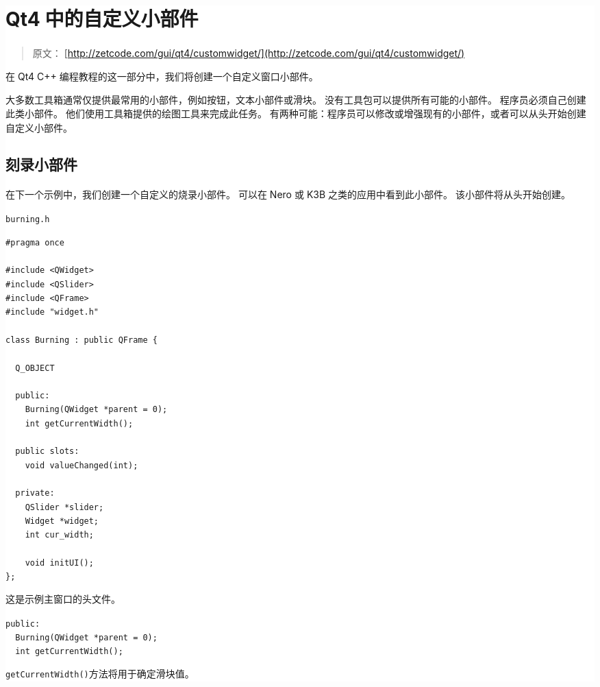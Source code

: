 # Qt4 中的自定义小部件

> 原文： [http://zetcode.com/gui/qt4/customwidget/](http://zetcode.com/gui/qt4/customwidget/)

在 Qt4 C++ 编程教程的这一部分中，我们将创建一个自定义窗口小部件。

大多数工具箱通常仅提供最常用的小部件，例如按钮，文本小部件或滑块。 没有工具包可以提供所有可能的小部件。 程序员必须自己创建此类小部件。 他们使用工具箱提供的绘图工具来完成此任务。 有两种可能：程序员可以修改或增强现有的小部件，或者可以从头开始创建自定义小部件。

## 刻录小部件

在下一个示例中，我们创建一个自定义的烧录小部件。 可以在 Nero 或 K3B 之类的应用中看到此小部件。 该小部件将从头开始创建。

`burning.h`

```
#pragma once

#include <QWidget>
#include <QSlider>
#include <QFrame>
#include "widget.h"

class Burning : public QFrame {

  Q_OBJECT  

  public:
    Burning(QWidget *parent = 0);
    int getCurrentWidth();

  public slots:
    void valueChanged(int);

  private:
    QSlider *slider;
    Widget *widget;
    int cur_width;

    void initUI();
};

```

这是示例主窗口的头文件。

```
public:
  Burning(QWidget *parent = 0);
  int getCurrentWidth();

```

`getCurrentWidth()`方法将用于确定滑块值。
